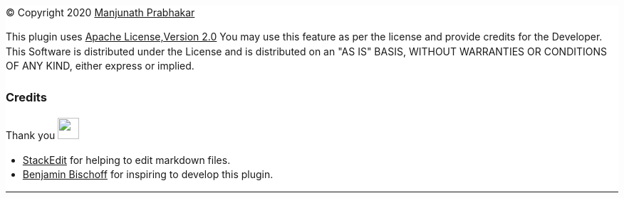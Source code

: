 © Copyright 2020 [Manjunath Prabhakar](manjunath189@gmail.com)

This plugin uses [Apache License,Version 2.0](LICENSE)
You may use this feature as per the license and provide credits for the Developer. This Software is distributed under
the License and is distributed on an "AS IS" BASIS, WITHOUT WARRANTIES OR CONDITIONS OF ANY KIND, either express or
implied.

### Credits

<p>
Thank you <a href="#" alt="maven-release-version">    
        <img width="30" height="30" src="https://www.shareicon.net/data/256x256/2017/06/05/886723_heart_512x512.png" /></a>
</p>

- [StackEdit](https://github.com/benweet/stackedit) for helping to edit markdown files.
- [Benjamin Bischoff](https://github.com/laxersaz) for inspiring to develop this plugin.

---
